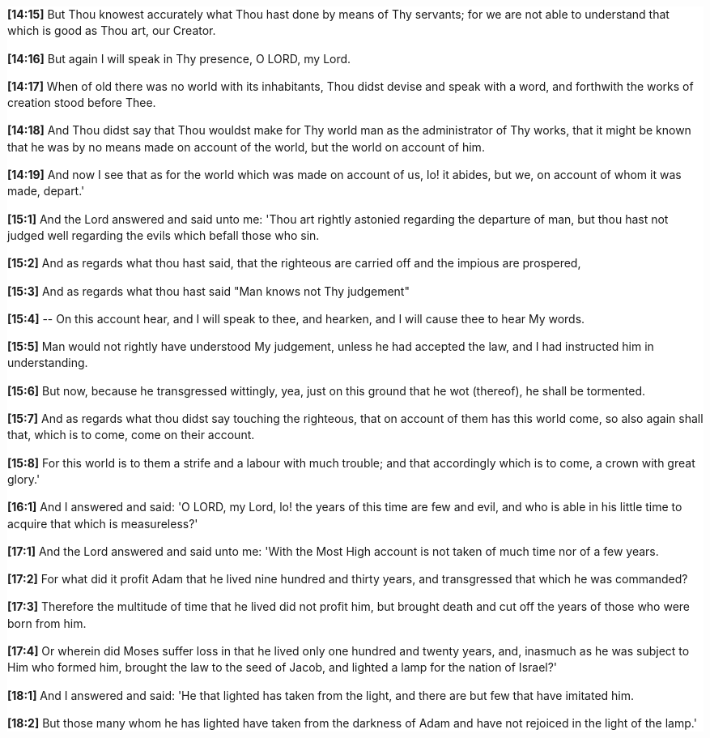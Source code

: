 **[14:15]** But Thou knowest accurately what Thou hast done by means of Thy servants; for we are not able to understand that which is good as Thou art, our Creator.

**[14:16]** But again I will speak in Thy presence, O LORD, my Lord.

**[14:17]** When of old there was no world with its inhabitants, Thou didst devise and speak with a word, and forthwith the works of creation stood before Thee.

**[14:18]** And Thou didst say that Thou wouldst make for Thy world man as the administrator of Thy works, that it might be known that he was by no means made on account of the world, but the world on account of him.

**[14:19]** And now I see that as for the world which was made on account of us, lo! it abides, but we, on account of whom it was made, depart.'

**[15:1]** And the Lord answered and said unto me: 'Thou art rightly astonied regarding the departure of man, but thou hast not judged well regarding the evils which befall those who sin.

**[15:2]** And as regards what thou hast said, that the righteous are carried off and the impious are prospered,

**[15:3]** And as regards what thou hast said "Man knows not Thy judgement"

**[15:4]** -- On this account hear, and I will speak to thee, and hearken, and I will cause thee to hear My words.

**[15:5]** Man would not rightly have understood My judgement, unless he had accepted the law, and I had instructed him in understanding.

**[15:6]** But now, because he transgressed wittingly, yea, just on this ground that he wot (thereof), he shall be tormented.

**[15:7]** And as regards what thou didst say touching the righteous, that on account of them has this world come, so also again shall that, which is to come, come on their account.

**[15:8]** For this world is to them a strife and a labour with much trouble; and that accordingly which is to come, a crown with great glory.'

**[16:1]** And I answered and said: 'O LORD, my Lord, lo! the years of this time are few and evil, and who is able in his little time to acquire that which is measureless?'

**[17:1]** And the Lord answered and said unto me: 'With the Most High account is not taken of much time nor of a few years.

**[17:2]** For what did it profit Adam that he lived nine hundred and thirty years, and transgressed that which he was commanded?

**[17:3]** Therefore the multitude of time that he lived did not profit him, but brought death and cut off the years of those who were born from him.

**[17:4]** Or wherein did Moses suffer loss in that he lived only one hundred and twenty years, and, inasmuch as he was subject to Him who formed him, brought the law to the seed of Jacob, and lighted a lamp for the nation of Israel?'

**[18:1]** And I answered and said: 'He that lighted has taken from the light, and there are but few that have imitated him.

**[18:2]** But those many whom he has lighted have taken from the darkness of Adam and have not rejoiced in the light of the lamp.'
